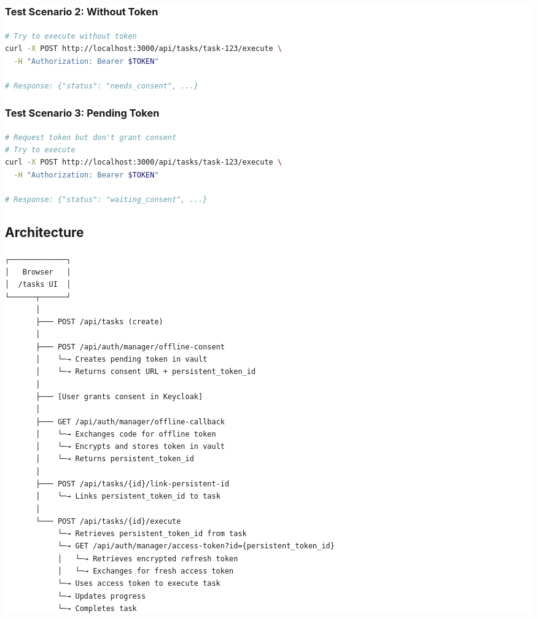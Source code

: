 ### Test Scenario 2: Without Token

```bash
# Try to execute without token
curl -X POST http://localhost:3000/api/tasks/task-123/execute \
  -H "Authorization: Bearer $TOKEN"

# Response: {"status": "needs_consent", ...}
```

### Test Scenario 3: Pending Token

```bash
# Request token but don't grant consent
# Try to execute
curl -X POST http://localhost:3000/api/tasks/task-123/execute \
  -H "Authorization: Bearer $TOKEN"

# Response: {"status": "waiting_consent", ...}
```

## Architecture

```
┌─────────────┐
│   Browser   │
│  /tasks UI  │
└──────┬──────┘
       │
       ├─── POST /api/tasks (create)
       │
       ├─── POST /api/auth/manager/offline-consent
       │    └─→ Creates pending token in vault
       │    └─→ Returns consent URL + persistent_token_id
       │
       ├─── [User grants consent in Keycloak]
       │
       ├─── GET /api/auth/manager/offline-callback
       │    └─→ Exchanges code for offline token
       │    └─→ Encrypts and stores token in vault
       │    └─→ Returns persistent_token_id
       │
       ├─── POST /api/tasks/{id}/link-persistent-id
       │    └─→ Links persistent_token_id to task
       │
       └─── POST /api/tasks/{id}/execute
            └─→ Retrieves persistent_token_id from task
            └─→ GET /api/auth/manager/access-token?id={persistent_token_id}
            │   └─→ Retrieves encrypted refresh token
            │   └─→ Exchanges for fresh access token
            └─→ Uses access token to execute task
            └─→ Updates progress
            └─→ Completes task
```
